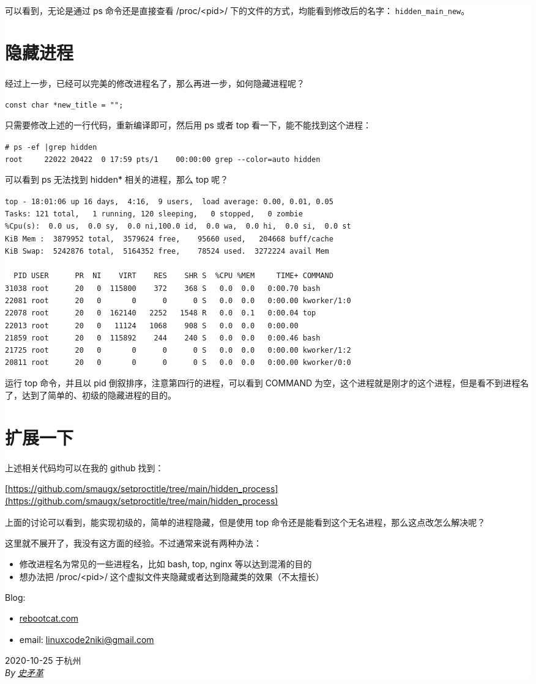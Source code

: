 可以看到，无论是通过 ps 命令还是直接查看 /proc/\<pid\>/ 下的文件的方式，均能看到修改后的名字： `hidden_main_new`。


# 隐藏进程
经过上一步，已经可以完美的修改进程名了，那么再进一步，如何隐藏进程呢？

```
const char *new_title = "";

```

只需要修改上述的一行代码，重新编译即可，然后用 ps 或者 top 看一下，能不能找到这个进程：

```
# ps -ef |grep hidden
root     22022 20422  0 17:59 pts/1    00:00:00 grep --color=auto hidden
```
可以看到 ps 无法找到 hidden* 相关的进程，那么 top 呢？

```
top - 18:01:06 up 16 days,  4:16,  9 users,  load average: 0.00, 0.01, 0.05
Tasks: 121 total,   1 running, 120 sleeping,   0 stopped,   0 zombie
%Cpu(s):  0.0 us,  0.0 sy,  0.0 ni,100.0 id,  0.0 wa,  0.0 hi,  0.0 si,  0.0 st
KiB Mem :  3879952 total,  3579624 free,    95660 used,   204668 buff/cache
KiB Swap:  5242876 total,  5164352 free,    78524 used.  3272224 avail Mem

  PID USER      PR  NI    VIRT    RES    SHR S  %CPU %MEM     TIME+ COMMAND
31038 root      20   0  115800    372    368 S   0.0  0.0   0:00.70 bash
22081 root      20   0       0      0      0 S   0.0  0.0   0:00.00 kworker/1:0
22078 root      20   0  162140   2252   1548 R   0.0  0.1   0:00.04 top
22013 root      20   0   11124   1068    908 S   0.0  0.0   0:00.00
21859 root      20   0  115892    244    240 S   0.0  0.0   0:00.46 bash
21725 root      20   0       0      0      0 S   0.0  0.0   0:00.00 kworker/1:2
20811 root      20   0       0      0      0 S   0.0  0.0   0:00.00 kworker/0:0
```

运行 top 命令，并且以 pid 倒叙排序，注意第四行的进程，可以看到 COMMAND 为空，这个进程就是刚才的这个进程，但是看不到进程名了，达到了简单的、初级的隐藏进程的目的。


# 扩展一下

上述相关代码均可以在我的 github 找到：

[https://github.com/smaugx/setproctitle/tree/main/hidden_process](https://github.com/smaugx/setproctitle/tree/main/hidden_process)

上面的讨论可以看到，能实现初级的，简单的进程隐藏，但是使用 top 命令还是能看到这个无名进程，那么这点改怎么解决呢？

这里就不展开了，我没有这方面的经验。不过通常来说有两种办法：

+ 修改进程名为常见的一些进程名，比如 bash, top, nginx 等以达到混淆的目的
+ 想办法把 /proc/\<pid\>/ 这个虚拟文件夹隐藏或者达到隐藏类的效果（不太擅长）





Blog:
 
+ [rebootcat.com](http://rebootcat.com)

+ email: <linuxcode2niki@gmail.com>

2020-10-25 于杭州   
*By  [史矛革](https://github.com/smaugx)*